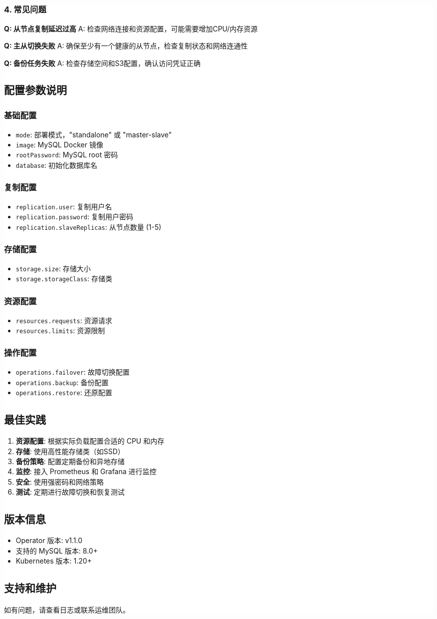 ### 4. 常见问题

**Q: 从节点复制延迟过高**
A: 检查网络连接和资源配置，可能需要增加CPU/内存资源

**Q: 主从切换失败**
A: 确保至少有一个健康的从节点，检查复制状态和网络连通性

**Q: 备份任务失败**
A: 检查存储空间和S3配置，确认访问凭证正确

## 配置参数说明

### 基础配置
- `mode`: 部署模式，"standalone" 或 "master-slave"
- `image`: MySQL Docker 镜像
- `rootPassword`: MySQL root 密码
- `database`: 初始化数据库名

### 复制配置
- `replication.user`: 复制用户名
- `replication.password`: 复制用户密码
- `replication.slaveReplicas`: 从节点数量 (1-5)

### 存储配置
- `storage.size`: 存储大小
- `storage.storageClass`: 存储类

### 资源配置
- `resources.requests`: 资源请求
- `resources.limits`: 资源限制

### 操作配置
- `operations.failover`: 故障切换配置
- `operations.backup`: 备份配置
- `operations.restore`: 还原配置

## 最佳实践

1. **资源配置**: 根据实际负载配置合适的 CPU 和内存
2. **存储**: 使用高性能存储类（如SSD）
3. **备份策略**: 配置定期备份和异地存储
4. **监控**: 接入 Prometheus 和 Grafana 进行监控
5. **安全**: 使用强密码和网络策略
6. **测试**: 定期进行故障切换和恢复测试

## 版本信息

- Operator 版本: v1.1.0
- 支持的 MySQL 版本: 8.0+
- Kubernetes 版本: 1.20+

## 支持和维护

如有问题，请查看日志或联系运维团队。
